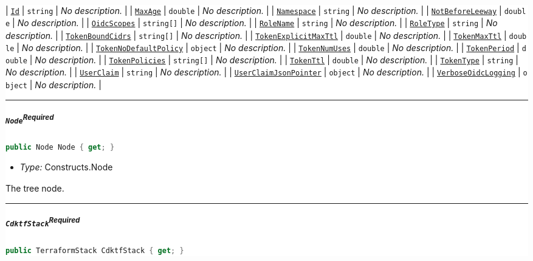 | <code><a href="#@cdktf/provider-vault.jwtAuthBackendRole.JwtAuthBackendRole.property.id">Id</a></code> | <code>string</code> | *No description.* |
| <code><a href="#@cdktf/provider-vault.jwtAuthBackendRole.JwtAuthBackendRole.property.maxAge">MaxAge</a></code> | <code>double</code> | *No description.* |
| <code><a href="#@cdktf/provider-vault.jwtAuthBackendRole.JwtAuthBackendRole.property.namespace">Namespace</a></code> | <code>string</code> | *No description.* |
| <code><a href="#@cdktf/provider-vault.jwtAuthBackendRole.JwtAuthBackendRole.property.notBeforeLeeway">NotBeforeLeeway</a></code> | <code>double</code> | *No description.* |
| <code><a href="#@cdktf/provider-vault.jwtAuthBackendRole.JwtAuthBackendRole.property.oidcScopes">OidcScopes</a></code> | <code>string[]</code> | *No description.* |
| <code><a href="#@cdktf/provider-vault.jwtAuthBackendRole.JwtAuthBackendRole.property.roleName">RoleName</a></code> | <code>string</code> | *No description.* |
| <code><a href="#@cdktf/provider-vault.jwtAuthBackendRole.JwtAuthBackendRole.property.roleType">RoleType</a></code> | <code>string</code> | *No description.* |
| <code><a href="#@cdktf/provider-vault.jwtAuthBackendRole.JwtAuthBackendRole.property.tokenBoundCidrs">TokenBoundCidrs</a></code> | <code>string[]</code> | *No description.* |
| <code><a href="#@cdktf/provider-vault.jwtAuthBackendRole.JwtAuthBackendRole.property.tokenExplicitMaxTtl">TokenExplicitMaxTtl</a></code> | <code>double</code> | *No description.* |
| <code><a href="#@cdktf/provider-vault.jwtAuthBackendRole.JwtAuthBackendRole.property.tokenMaxTtl">TokenMaxTtl</a></code> | <code>double</code> | *No description.* |
| <code><a href="#@cdktf/provider-vault.jwtAuthBackendRole.JwtAuthBackendRole.property.tokenNoDefaultPolicy">TokenNoDefaultPolicy</a></code> | <code>object</code> | *No description.* |
| <code><a href="#@cdktf/provider-vault.jwtAuthBackendRole.JwtAuthBackendRole.property.tokenNumUses">TokenNumUses</a></code> | <code>double</code> | *No description.* |
| <code><a href="#@cdktf/provider-vault.jwtAuthBackendRole.JwtAuthBackendRole.property.tokenPeriod">TokenPeriod</a></code> | <code>double</code> | *No description.* |
| <code><a href="#@cdktf/provider-vault.jwtAuthBackendRole.JwtAuthBackendRole.property.tokenPolicies">TokenPolicies</a></code> | <code>string[]</code> | *No description.* |
| <code><a href="#@cdktf/provider-vault.jwtAuthBackendRole.JwtAuthBackendRole.property.tokenTtl">TokenTtl</a></code> | <code>double</code> | *No description.* |
| <code><a href="#@cdktf/provider-vault.jwtAuthBackendRole.JwtAuthBackendRole.property.tokenType">TokenType</a></code> | <code>string</code> | *No description.* |
| <code><a href="#@cdktf/provider-vault.jwtAuthBackendRole.JwtAuthBackendRole.property.userClaim">UserClaim</a></code> | <code>string</code> | *No description.* |
| <code><a href="#@cdktf/provider-vault.jwtAuthBackendRole.JwtAuthBackendRole.property.userClaimJsonPointer">UserClaimJsonPointer</a></code> | <code>object</code> | *No description.* |
| <code><a href="#@cdktf/provider-vault.jwtAuthBackendRole.JwtAuthBackendRole.property.verboseOidcLogging">VerboseOidcLogging</a></code> | <code>object</code> | *No description.* |

---

##### `Node`<sup>Required</sup> <a name="Node" id="@cdktf/provider-vault.jwtAuthBackendRole.JwtAuthBackendRole.property.node"></a>

```csharp
public Node Node { get; }
```

- *Type:* Constructs.Node

The tree node.

---

##### `CdktfStack`<sup>Required</sup> <a name="CdktfStack" id="@cdktf/provider-vault.jwtAuthBackendRole.JwtAuthBackendRole.property.cdktfStack"></a>

```csharp
public TerraformStack CdktfStack { get; }
```
